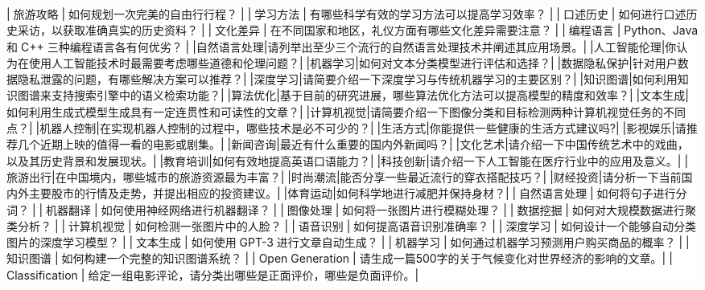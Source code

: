 | 旅游攻略     | 如何规划一次完美的自由行行程？                               |
| 学习方法     | 有哪些科学有效的学习方法可以提高学习效率？                      |
| 口述历史     | 如何进行口述历史采访，以获取准确真实的历史资料？                  |
| 文化差异     | 在不同国家和地区，礼仪方面有哪些文化差异需要注意？                |
| 编程语言     | Python、Java 和 C++ 三种编程语言各有何优劣？                   |
|自然语言处理|请列举出至少三个流行的自然语言处理技术并阐述其应用场景。|
|人工智能伦理|你认为在使用人工智能技术时最需要考虑哪些道德和伦理问题？|
|机器学习|如何对文本分类模型进行评估和选择？|
|数据隐私保护|针对用户数据隐私泄露的问题，有哪些解决方案可以推荐？|
|深度学习|请简要介绍一下深度学习与传统机器学习的主要区别？|
|知识图谱|如何利用知识图谱来支持搜索引擎中的语义检索功能？|
|算法优化|基于目前的研究进展，哪些算法优化方法可以提高模型的精度和效率？|
|文本生成|如何利用生成式模型生成具有一定连贯性和可读性的文章？|
|计算机视觉|请简要介绍一下图像分类和目标检测两种计算机视觉任务的不同点？|
|机器人控制|在实现机器人控制的过程中，哪些技术是必不可少的？|
|生活方式|你能提供一些健康的生活方式建议吗?|
|影视娱乐|请推荐几个近期上映的值得一看的电影或剧集。|
|新闻咨询|最近有什么重要的国内外新闻吗？|
|文化艺术|请介绍一下中国传统艺术中的戏曲，以及其历史背景和发展现状。|
|教育培训|如何有效地提高英语口语能力？|
|科技创新|请介绍一下人工智能在医疗行业中的应用及意义。|
|旅游出行|在中国境内，哪些城市的旅游资源最为丰富？|
|时尚潮流|能否分享一些最近流行的穿衣搭配技巧？|
|财经投资|请分析一下当前国内外主要股市的行情及走势，并提出相应的投资建议。|
|体育运动|如何科学地进行减肥并保持身材？|
| 自然语言处理 | 如何将句子进行分词？ |
| 机器翻译 | 如何使用神经网络进行机器翻译？ |
| 图像处理 | 如何将一张图片进行模糊处理？ |
| 数据挖掘 | 如何对大规模数据进行聚类分析？ |
| 计算机视觉 | 如何检测一张图片中的人脸？ |
| 语音识别 | 如何提高语音识别准确率？ |
| 深度学习 | 如何设计一个能够自动分类图片的深度学习模型？ |
| 文本生成 | 如何使用 GPT-3 进行文章自动生成？ |
| 机器学习 | 如何通过机器学习预测用户购买商品的概率？ |
| 知识图谱 | 如何构建一个完整的知识图谱系统？ |
| Open Generation | 请生成一篇500字的关于气候变化对世界经济的影响的文章。|
| Classification | 给定一组电影评论，请分类出哪些是正面评价，哪些是负面评价。|